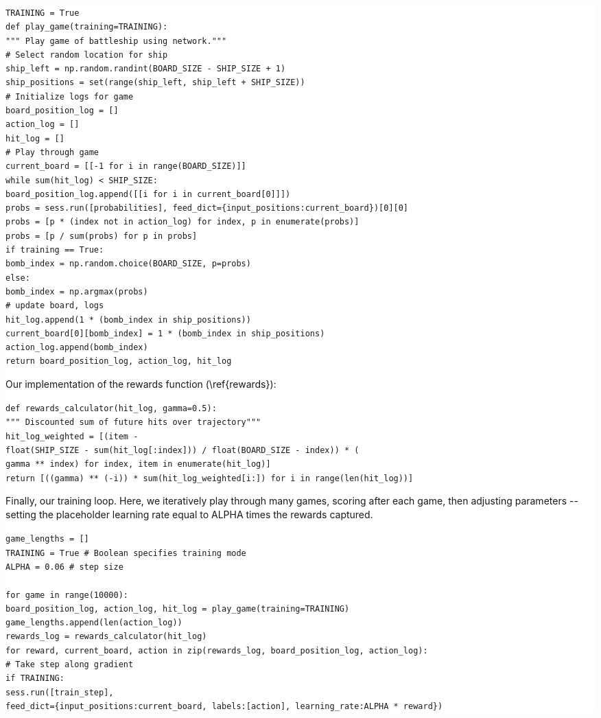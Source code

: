 ```  
TRAINING = True  
def play_game(training=TRAINING):  
""" Play game of battleship using network."""  
# Select random location for ship  
ship_left = np.random.randint(BOARD_SIZE - SHIP_SIZE + 1)  
ship_positions = set(range(ship_left, ship_left + SHIP_SIZE))  
# Initialize logs for game  
board_position_log = []  
action_log = []  
hit_log = []  
# Play through game  
current_board = [[-1 for i in range(BOARD_SIZE)]]  
while sum(hit_log) < SHIP_SIZE:  
board_position_log.append([[i for i in current_board[0]]])  
probs = sess.run([probabilities], feed_dict={input_positions:current_board})[0][0]  
probs = [p * (index not in action_log) for index, p in enumerate(probs)]  
probs = [p / sum(probs) for p in probs]  
if training == True:  
bomb_index = np.random.choice(BOARD_SIZE, p=probs)  
else:  
bomb_index = np.argmax(probs)  
# update board, logs  
hit_log.append(1 * (bomb_index in ship_positions))  
current_board[0][bomb_index] = 1 * (bomb_index in ship_positions)  
action_log.append(bomb_index)  
return board_position_log, action_log, hit_log  
```

Our implementation of the rewards function (\ref{rewards}):

```  
def rewards_calculator(hit_log, gamma=0.5):  
""" Discounted sum of future hits over trajectory"""  
hit_log_weighted = [(item -  
float(SHIP_SIZE - sum(hit_log[:index])) / float(BOARD_SIZE - index)) * (  
gamma ** index) for index, item in enumerate(hit_log)]  
return [((gamma) ** (-i)) * sum(hit_log_weighted[i:]) for i in range(len(hit_log))]  
```

Finally, our training loop. Here, we iteratively play through many games, scoring after each game, then adjusting parameters -- setting the placeholder learning rate equal to ALPHA times the rewards captured.

```  
game_lengths = []  
TRAINING = True # Boolean specifies training mode  
ALPHA = 0.06 # step size

for game in range(10000):  
board_position_log, action_log, hit_log = play_game(training=TRAINING)  
game_lengths.append(len(action_log))  
rewards_log = rewards_calculator(hit_log)  
for reward, current_board, action in zip(rewards_log, board_position_log, action_log):  
# Take step along gradient  
if TRAINING:  
sess.run([train_step],  
feed_dict={input_positions:current_board, labels:[action], learning_rate:ALPHA * reward})  
```
